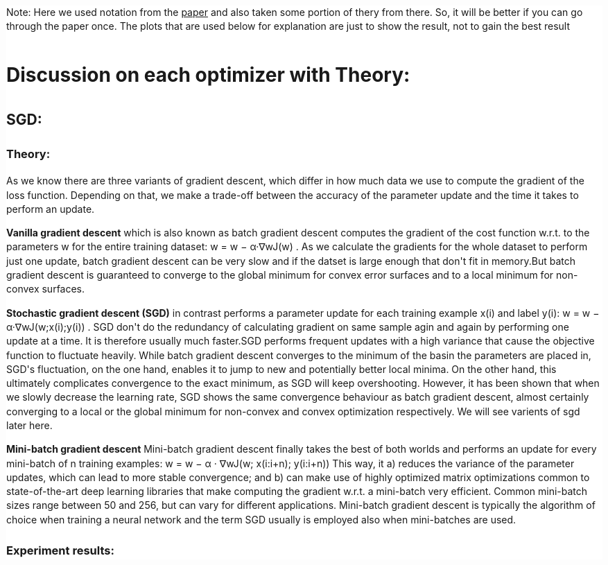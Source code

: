 
#### 
Note: Here we  used notation from the [paper](https://arxiv.org/pdf/1609.04747.pdf) and also taken some portion of thery from there. So, it will be better if you can go through the paper once. 
The plots that are used below for explanation are just to show the result, not to gain the best result


# Discussion on each optimizer with Theory:



## SGD:
### Theory:
As we know there are three variants of gradient descent, which differ in how much data we use to compute the gradient of the loss function. Depending on that, we make a trade-off between the accuracy of the parameter update and the time it takes to perform an update.

**Vanilla gradient descent** which is also known as batch gradient descent computes the gradient of the cost function w.r.t. to the parameters w for the entire training dataset:  w = w − α·∇wJ(w) . As we calculate the gradients for the whole dataset to perform just one update, batch gradient descent can be very slow and if the datset is large enough that don't fit in memory.But batch gradient descent is guaranteed to converge to the global minimum for convex error surfaces and to a local minimum for non-convex surfaces.

**Stochastic gradient descent (SGD)** in contrast performs a parameter update for each training example 
x(i) and label y(i): w = w − α·∇wJ(w;x(i);y(i)) . SGD don't do the redundancy of calculating gradient on same sample agin and again by performing one update at a time. It is therefore usually much faster.SGD performs frequent updates with a high variance that cause the objective function to fluctuate heavily.
While batch gradient descent converges to the minimum of the basin the parameters are placed in, SGD's fluctuation, on the one hand, enables it to jump to new and potentially better local minima. On the other hand, this ultimately complicates convergence to the exact minimum, as SGD will keep overshooting. However, it has been shown that when we slowly decrease the learning rate, SGD shows the same convergence behaviour as batch gradient descent, almost certainly converging to a local or the global minimum for non-convex and convex optimization respectively. We will see varients of sgd later here.

**Mini-batch gradient descent**
Mini-batch gradient descent finally takes the best of both worlds and performs an update for every mini-batch of 
n training examples: w = w − α · ∇wJ(w; x(i:i+n); y(i:i+n)) 
This way, it a) reduces the variance of the parameter updates, which can lead to more stable convergence; and b) can make use of highly optimized matrix optimizations common to state-of-the-art deep learning libraries that make computing the gradient w.r.t. a mini-batch very efficient. Common mini-batch sizes range between 50 and 256, but can vary for different applications. Mini-batch gradient descent is typically the algorithm of choice when training a neural network and the term SGD usually is employed also when mini-batches are used.



###  **Experiment results:**
